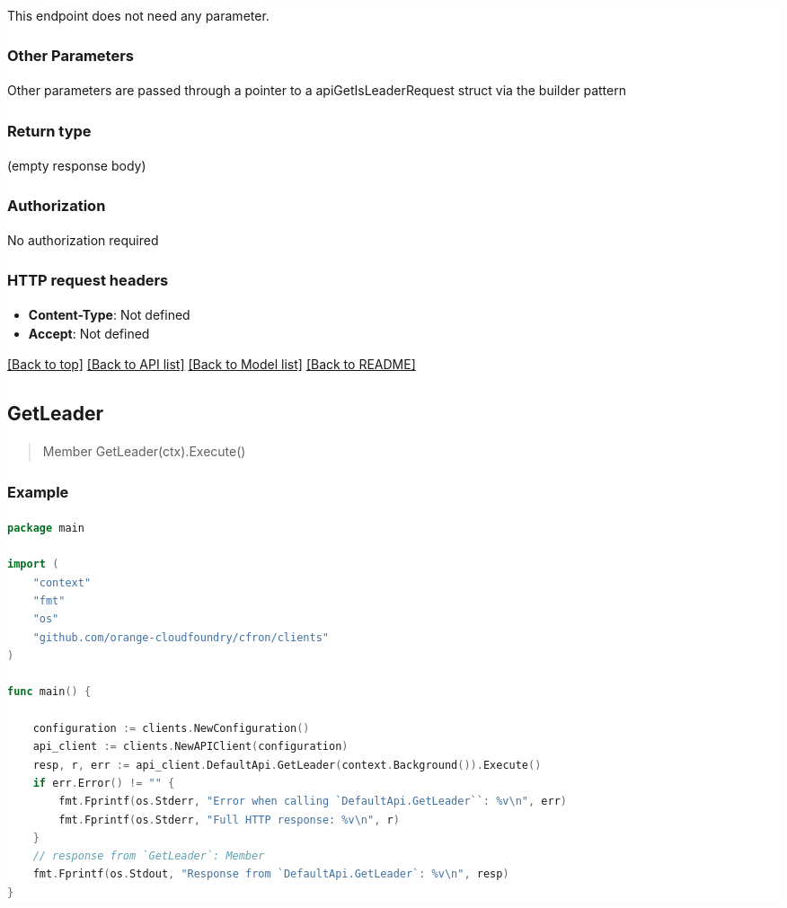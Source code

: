 This endpoint does not need any parameter.

### Other Parameters

Other parameters are passed through a pointer to a apiGetIsLeaderRequest struct via the builder pattern


### Return type

 (empty response body)

### Authorization

No authorization required

### HTTP request headers

- **Content-Type**: Not defined
- **Accept**: Not defined

[[Back to top]](#) [[Back to API list]](../README.md#documentation-for-api-endpoints)
[[Back to Model list]](../README.md#documentation-for-models)
[[Back to README]](../README.md)


## GetLeader

> Member GetLeader(ctx).Execute()





### Example

```go
package main

import (
    "context"
    "fmt"
    "os"
    "github.com/orange-cloudfoundry/cfron/clients"
)

func main() {

    configuration := clients.NewConfiguration()
    api_client := clients.NewAPIClient(configuration)
    resp, r, err := api_client.DefaultApi.GetLeader(context.Background()).Execute()
    if err.Error() != "" {
        fmt.Fprintf(os.Stderr, "Error when calling `DefaultApi.GetLeader``: %v\n", err)
        fmt.Fprintf(os.Stderr, "Full HTTP response: %v\n", r)
    }
    // response from `GetLeader`: Member
    fmt.Fprintf(os.Stdout, "Response from `DefaultApi.GetLeader`: %v\n", resp)
}
```
